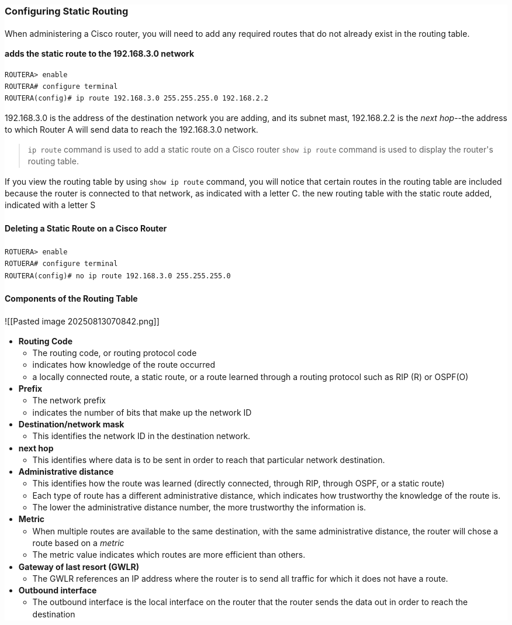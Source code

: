 ### Configuring Static Routing

When administering a Cisco router, you will need to add any required routes that do not already exist in the routing table.

**adds the static route to the 192.168.3.0 network**
```
ROUTERA> enable
ROUTERA# configure terminal
ROUTERA(config)# ip route 192.168.3.0 255.255.255.0 192.168.2.2
```

192.168.3.0 is the address of the destination network you are adding, and its subnet mast, 192.168.2.2 is the *next hop*--the address to which Router A will send data to reach the 192.168.3.0 network.

> `ip route` command is used to add a static route on a Cisco router
> `show ip route` command is used to display the router's routing table.

If you view the routing table by using `show ip route` command, you will notice that certain routes in the routing table are included because the router is connected to that network, as indicated with a letter C. the new routing table with the static route added, indicated with a letter S

#### Deleting a Static Route on a Cisco Router

```
ROTUERA> enable
ROTUERA# configure terminal
ROUTERA(config)# no ip route 192.168.3.0 255.255.255.0
```

#### Components of the Routing Table

![[Pasted image 20250813070842.png]]

* **Routing Code**
	* The routing code, or routing protocol code
	* indicates how knowledge of the route occurred
	* a locally connected route, a static route, or a route learned through a routing protocol such as RIP (R) or OSPF(O)
* **Prefix**
	* The network prefix
	* indicates the number of bits that make up the network ID
* **Destination/network mask**
	* This identifies the network ID in the destination network.
* **next hop**
	* This identifies where data is to be sent in order to reach that particular network destination.
* **Administrative distance**
	* This identifies how the route was learned (directly connected, through RIP, through OSPF, or a static route)
	* Each type of route has a different administrative distance, which indicates how trustworthy the knowledge of the route is.
	* The lower the administrative distance number, the more trustworthy the information is.
* **Metric**
	* When multiple routes are available to the same destination, with the same administrative distance, the router will chose a route based on a *metric*
	* The metric value indicates which routes are more efficient than others.
* **Gateway of last resort (GWLR)**
	* The GWLR references an IP address where the router is to send all traffic for which it does not have a route.
* **Outbound interface**
	* The outbound interface is the local interface on the router that the router sends the data out in order to reach the destination
